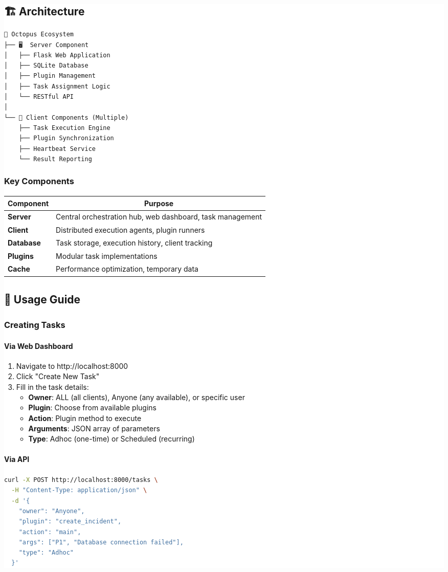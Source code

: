 ## 🏗️ Architecture

```
🐙 Octopus Ecosystem
├── 🖥️  Server Component
│   ├── Flask Web Application
│   ├── SQLite Database
│   ├── Plugin Management
│   ├── Task Assignment Logic
│   └── RESTful API
│
└── 🔌 Client Components (Multiple)
    ├── Task Execution Engine
    ├── Plugin Synchronization
    ├── Heartbeat Service
    └── Result Reporting
```

### Key Components

| Component | Purpose |
|-----------|---------|
| **Server** | Central orchestration hub, web dashboard, task management |
| **Client** | Distributed execution agents, plugin runners |
| **Database** | Task storage, execution history, client tracking |
| **Plugins** | Modular task implementations |
| **Cache** | Performance optimization, temporary data |

## 📖 Usage Guide

### Creating Tasks

#### Via Web Dashboard
1. Navigate to http://localhost:8000
2. Click "Create New Task"
3. Fill in the task details:
   - **Owner**: ALL (all clients), Anyone (any available), or specific user
   - **Plugin**: Choose from available plugins
   - **Action**: Plugin method to execute
   - **Arguments**: JSON array of parameters
   - **Type**: Adhoc (one-time) or Scheduled (recurring)

#### Via API
```bash
curl -X POST http://localhost:8000/tasks \
  -H "Content-Type: application/json" \
  -d '{
    "owner": "Anyone",
    "plugin": "create_incident",
    "action": "main",
    "args": ["P1", "Database connection failed"],
    "type": "Adhoc"
  }'
```
